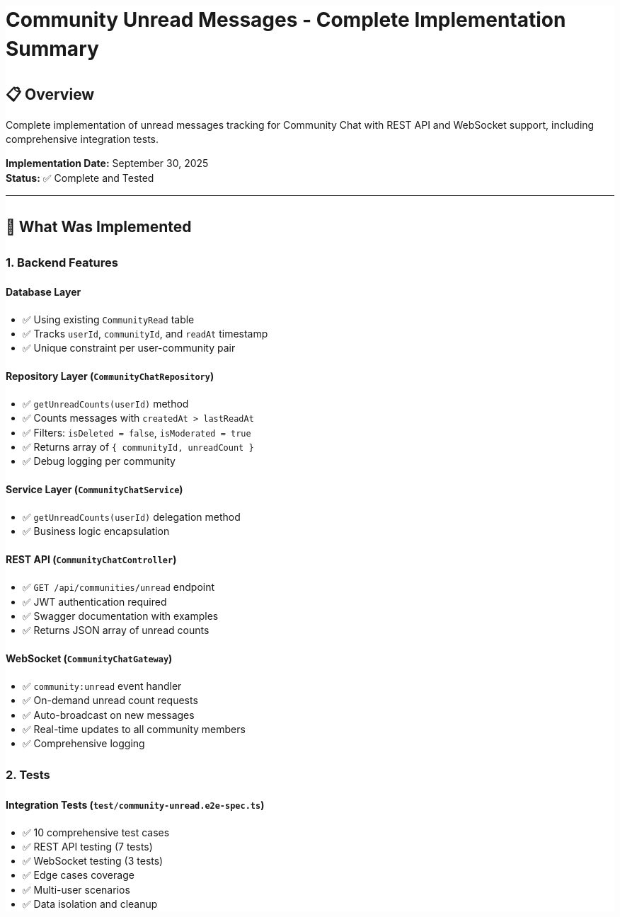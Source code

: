 # Community Unread Messages - Complete Implementation Summary

## 📋 Overview

Complete implementation of unread messages tracking for Community Chat with REST API and WebSocket support, including comprehensive integration tests.

**Implementation Date:** September 30, 2025  
**Status:** ✅ Complete and Tested

---

## 🎯 What Was Implemented

### 1. Backend Features

#### Database Layer
- ✅ Using existing `CommunityRead` table
- ✅ Tracks `userId`, `communityId`, and `readAt` timestamp
- ✅ Unique constraint per user-community pair

#### Repository Layer (`CommunityChatRepository`)
- ✅ `getUnreadCounts(userId)` method
- ✅ Counts messages with `createdAt > lastReadAt`
- ✅ Filters: `isDeleted = false`, `isModerated = true`
- ✅ Returns array of `{ communityId, unreadCount }`
- ✅ Debug logging per community

#### Service Layer (`CommunityChatService`)
- ✅ `getUnreadCounts(userId)` delegation method
- ✅ Business logic encapsulation

#### REST API (`CommunityChatController`)
- ✅ `GET /api/communities/unread` endpoint
- ✅ JWT authentication required
- ✅ Swagger documentation with examples
- ✅ Returns JSON array of unread counts

#### WebSocket (`CommunityChatGateway`)
- ✅ `community:unread` event handler
- ✅ On-demand unread count requests
- ✅ Auto-broadcast on new messages
- ✅ Real-time updates to all community members
- ✅ Comprehensive logging

### 2. Tests

#### Integration Tests (`test/community-unread.e2e-spec.ts`)
- ✅ 10 comprehensive test cases
- ✅ REST API testing (7 tests)
- ✅ WebSocket testing (3 tests)
- ✅ Edge cases coverage
- ✅ Multi-user scenarios
- ✅ Data isolation and cleanup
